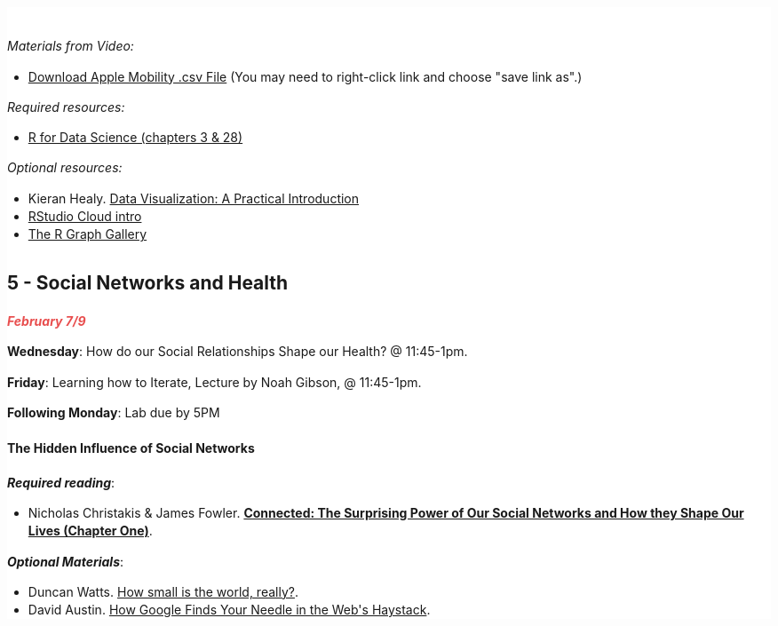 <br/>


<i>Materials from Video:</i><br/>
<ul>
  <li><a href = "/datasets/apple_mobility_data.csv"  download>Download Apple Mobility .csv File</a> (You may need to right-click link and choose "save link as".)</li>
</ul>

<i>Required resources:</i> <br/>
<ul>
<li><a href = "https://r4ds.had.co.nz/data-visualisation.html">R for Data Science (chapters 3 & 28)</a></li>
</ul>

<i>Optional resources:</i> <br/>
<ul>
<li>Kieran Healy. <a href = "http://socviz.co/">Data Visualization: A Practical Introduction</a></li>
<li><a href = "https://rstudio.cloud/learn/primers/3"> RStudio Cloud intro</a></li>
<li><a href = "https://www.r-graph-gallery.com/">The R Graph Gallery</a></li>
</ul>


</div>












## 5 - Social Networks and Health

<b><i><font color="#E84E4E">February 7/9</font></i></b>

 **Wednesday**: How do our Social Relationships Shape our Health? @ 11:45-1pm.

**Friday**: Learning how to Iterate, Lecture by Noah Gibson, @ 11:45-1pm.



**Following Monday**: Lab due by 5PM

#### The Hidden Influence of Social Networks

<iframe width="560" height="315"
src="https://www.youtube.com/embed/1UoI6YRKo2I" 
frameborder="0" 
allow="accelerometer; autoplay; encrypted-media; gyroscope; picture-in-picture" 
allowfullscreen></iframe>

***Required reading***:
- Nicholas Christakis & James Fowler. [**Connected: The Surprising Power of Our Social Networks and How they Shape Our Lives (Chapter One)**](http://connectedthebook.com/pdf/excerpt.pdf).

***Optional Materials***:
- Duncan Watts. [How small is the world, really?](https://medium.com/@duncanjwatts/how-small-is-the-world-really-736fa21808ba).
- David Austin. [How Google Finds Your Needle in the Web's Haystack](http://www.ams.org/publicoutreach/feature-column/fcarc-pagerank).
